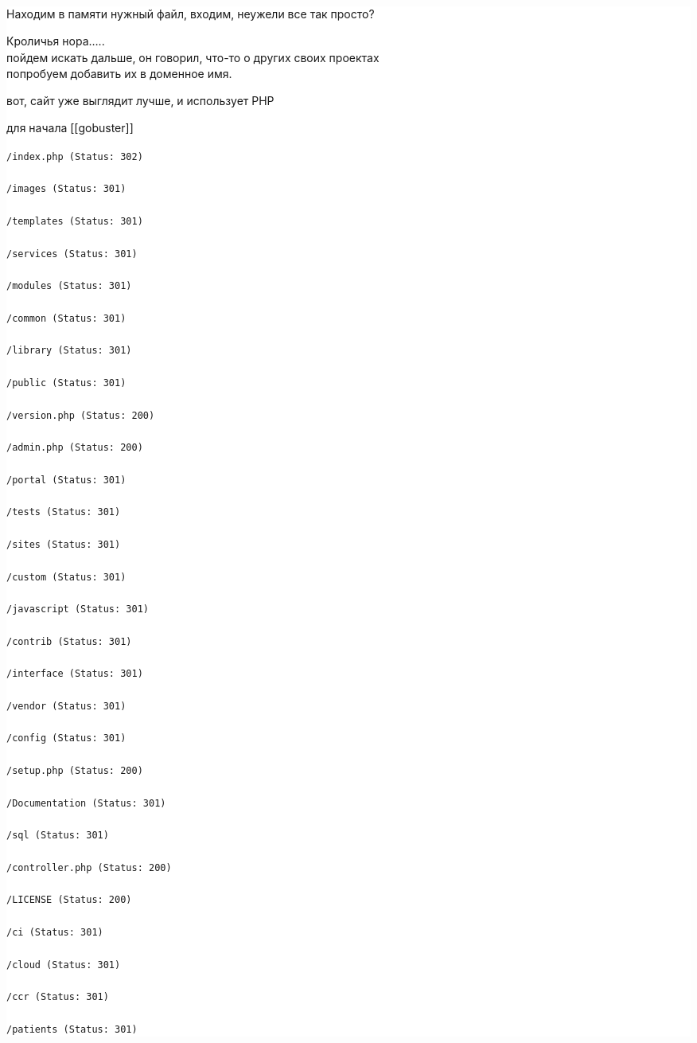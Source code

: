 Находим в памяти нужный файл, входим, неужели все так просто?

Кроличья нора…..  
пойдем искать дальше, он говорил, что-то о других своих проектах  
попробуем добавить их в доменное имя.

вот, сайт уже выглядит лучше, и использует PHP

для начала [[gobuster]]

```
/index.php (Status: 302)

/images (Status: 301)

/templates (Status: 301)

/services (Status: 301)

/modules (Status: 301)

/common (Status: 301)

/library (Status: 301)

/public (Status: 301)

/version.php (Status: 200)

/admin.php (Status: 200)

/portal (Status: 301)

/tests (Status: 301)

/sites (Status: 301)

/custom (Status: 301)

/javascript (Status: 301)

/contrib (Status: 301)

/interface (Status: 301)

/vendor (Status: 301)

/config (Status: 301)

/setup.php (Status: 200)

/Documentation (Status: 301)

/sql (Status: 301)

/controller.php (Status: 200)

/LICENSE (Status: 200)

/ci (Status: 301)

/cloud (Status: 301)

/ccr (Status: 301)

/patients (Status: 301)
```